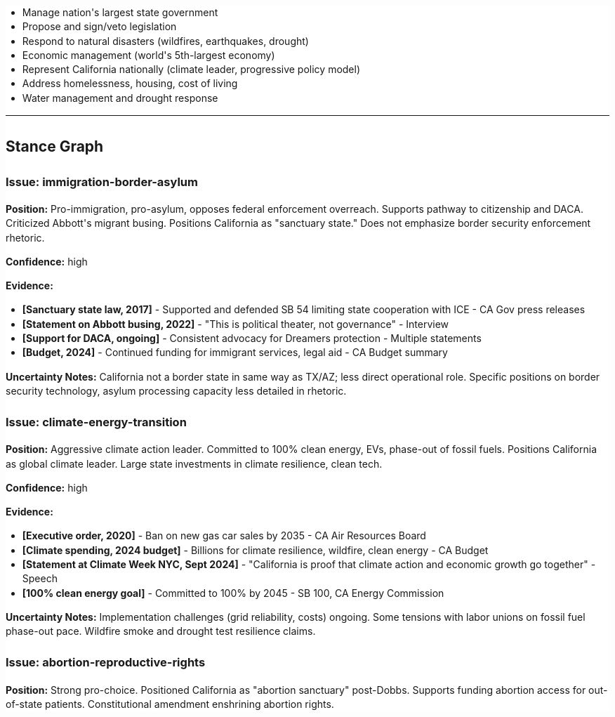 - Manage nation's largest state government
- Propose and sign/veto legislation
- Respond to natural disasters (wildfires, earthquakes, drought)
- Economic management (world's 5th-largest economy)
- Represent California nationally (climate leader, progressive policy model)
- Address homelessness, housing, cost of living
- Water management and drought response

---

## Stance Graph

### Issue: immigration-border-asylum

**Position:** Pro-immigration, pro-asylum, opposes federal enforcement overreach. Supports pathway to citizenship and DACA. Criticized Abbott's migrant busing. Positions California as "sanctuary state." Does not emphasize border security enforcement rhetoric.

**Confidence:** high

**Evidence:**
- **[Sanctuary state law, 2017]** - Supported and defended SB 54 limiting state cooperation with ICE - CA Gov press releases
- **[Statement on Abbott busing, 2022]** - "This is political theater, not governance" - Interview
- **[Support for DACA, ongoing]** - Consistent advocacy for Dreamers protection - Multiple statements
- **[Budget, 2024]** - Continued funding for immigrant services, legal aid - CA Budget summary

**Uncertainty Notes:** California not a border state in same way as TX/AZ; less direct operational role. Specific positions on border security technology, asylum processing capacity less detailed in rhetoric.

### Issue: climate-energy-transition

**Position:** Aggressive climate action leader. Committed to 100% clean energy, EVs, phase-out of fossil fuels. Positions California as global climate leader. Large state investments in climate resilience, clean tech.

**Confidence:** high

**Evidence:**
- **[Executive order, 2020]** - Ban on new gas car sales by 2035 - CA Air Resources Board
- **[Climate spending, 2024 budget]** - Billions for climate resilience, wildfire, clean energy - CA Budget
- **[Statement at Climate Week NYC, Sept 2024]** - "California is proof that climate action and economic growth go together" - Speech
- **[100% clean energy goal]** - Committed to 100% by 2045 - SB 100, CA Energy Commission

**Uncertainty Notes:** Implementation challenges (grid reliability, costs) ongoing. Some tensions with labor unions on fossil fuel phase-out pace. Wildfire smoke and drought test resilience claims.

### Issue: abortion-reproductive-rights

**Position:** Strong pro-choice. Positioned California as "abortion sanctuary" post-Dobbs. Supports funding abortion access for out-of-state patients. Constitutional amendment enshrining abortion rights.
